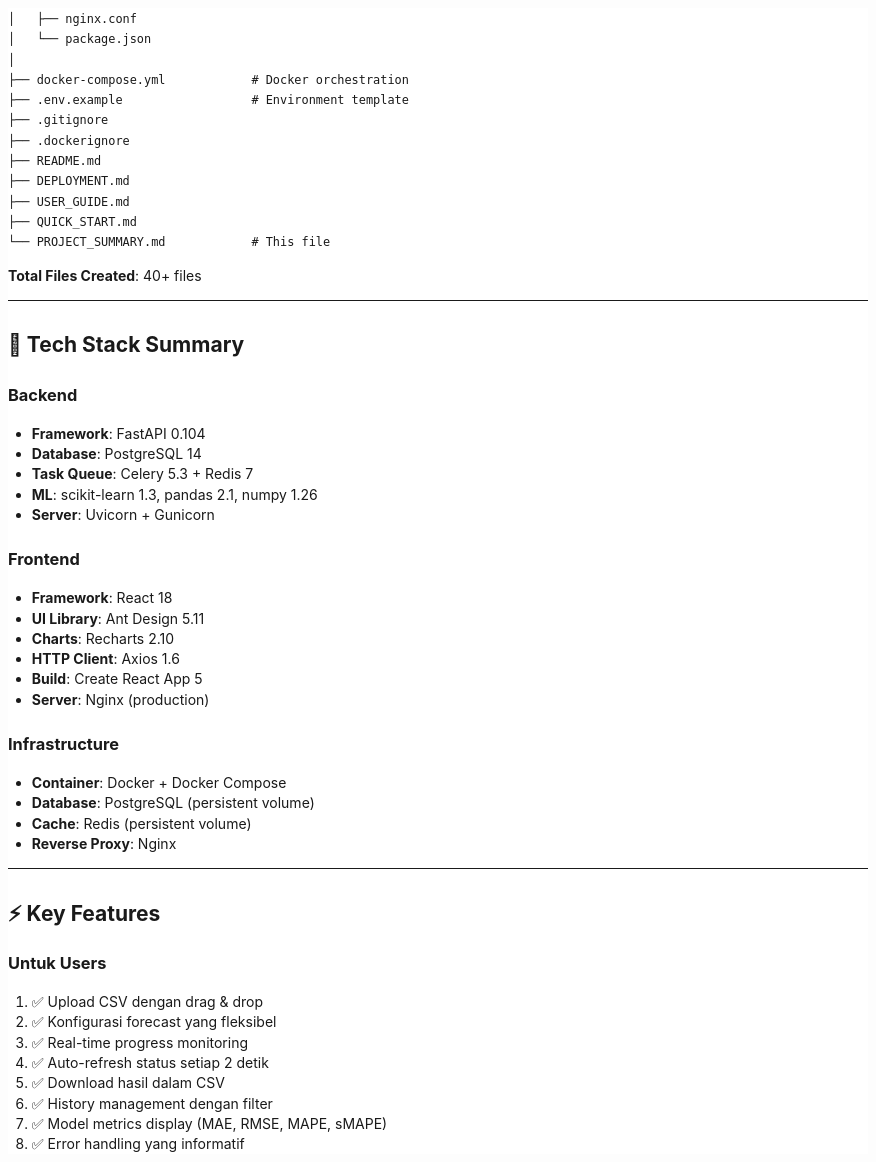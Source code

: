 ```
│   ├── nginx.conf
│   └── package.json
│
├── docker-compose.yml            # Docker orchestration
├── .env.example                  # Environment template
├── .gitignore
├── .dockerignore
├── README.md
├── DEPLOYMENT.md
├── USER_GUIDE.md
├── QUICK_START.md
└── PROJECT_SUMMARY.md            # This file
```

**Total Files Created**: 40+ files

---

## 🔧 Tech Stack Summary

### Backend
- **Framework**: FastAPI 0.104
- **Database**: PostgreSQL 14
- **Task Queue**: Celery 5.3 + Redis 7
- **ML**: scikit-learn 1.3, pandas 2.1, numpy 1.26
- **Server**: Uvicorn + Gunicorn

### Frontend
- **Framework**: React 18
- **UI Library**: Ant Design 5.11
- **Charts**: Recharts 2.10
- **HTTP Client**: Axios 1.6
- **Build**: Create React App 5
- **Server**: Nginx (production)

### Infrastructure
- **Container**: Docker + Docker Compose
- **Database**: PostgreSQL (persistent volume)
- **Cache**: Redis (persistent volume)
- **Reverse Proxy**: Nginx

---

## ⚡ Key Features

### Untuk Users
1. ✅ Upload CSV dengan drag & drop
2. ✅ Konfigurasi forecast yang fleksibel
3. ✅ Real-time progress monitoring
4. ✅ Auto-refresh status setiap 2 detik
5. ✅ Download hasil dalam CSV
6. ✅ History management dengan filter
7. ✅ Model metrics display (MAE, RMSE, MAPE, sMAPE)
8. ✅ Error handling yang informatif

